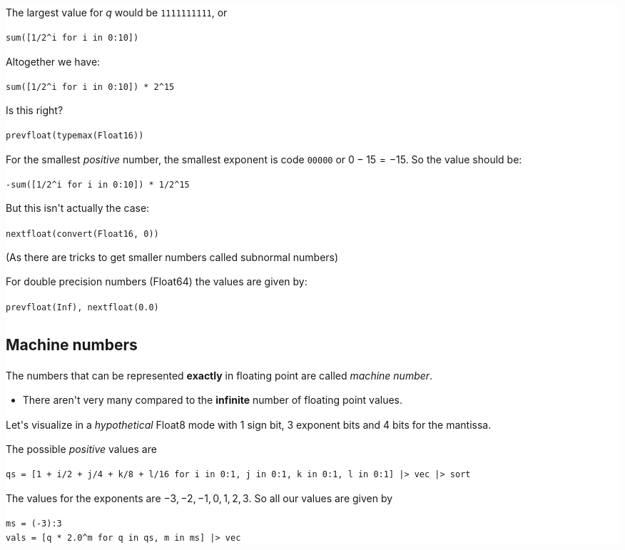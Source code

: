 The largest value for $q$ would be `1111111111`, or

```
sum([1/2^i for i in 0:10])
```

Altogether we have:

```
sum([1/2^i for i in 0:10]) * 2^15
```

Is this right?

```
prevfloat(typemax(Float16))
```

For the smallest *positive* number, the smallest exponent is code `00000` or $0 - 15 = -15$. So the value should be:


```
-sum([1/2^i for i in 0:10]) * 1/2^15
```

But this isn't actually the case:

```
nextfloat(convert(Float16, 0))
```

(As there are tricks to get smaller numbers called subnormal numbers)


For double precision numbers (Float64) the values are given by:

```
prevfloat(Inf), nextfloat(0.0)
```

## Machine numbers

The numbers that can be represented **exactly** in floating point are called *machine number*.

* There aren't very many compared to the **infinite** number of floating point values.

Let's visualize in a *hypothetical* Float8 mode with 1 sign bit, 3 exponent bits and 4 bits for the mantissa.

The possible *positive* values are

```
qs = [1 + i/2 + j/4 + k/8 + l/16 for i in 0:1, j in 0:1, k in 0:1, l in 0:1] |> vec |> sort
```

The values for the exponents are $-3, -2, -1, 0, 1, 2, 3$. So all our values are given by

```
ms = (-3):3
vals = [q * 2.0^m for q in qs, m in ms] |> vec
```

